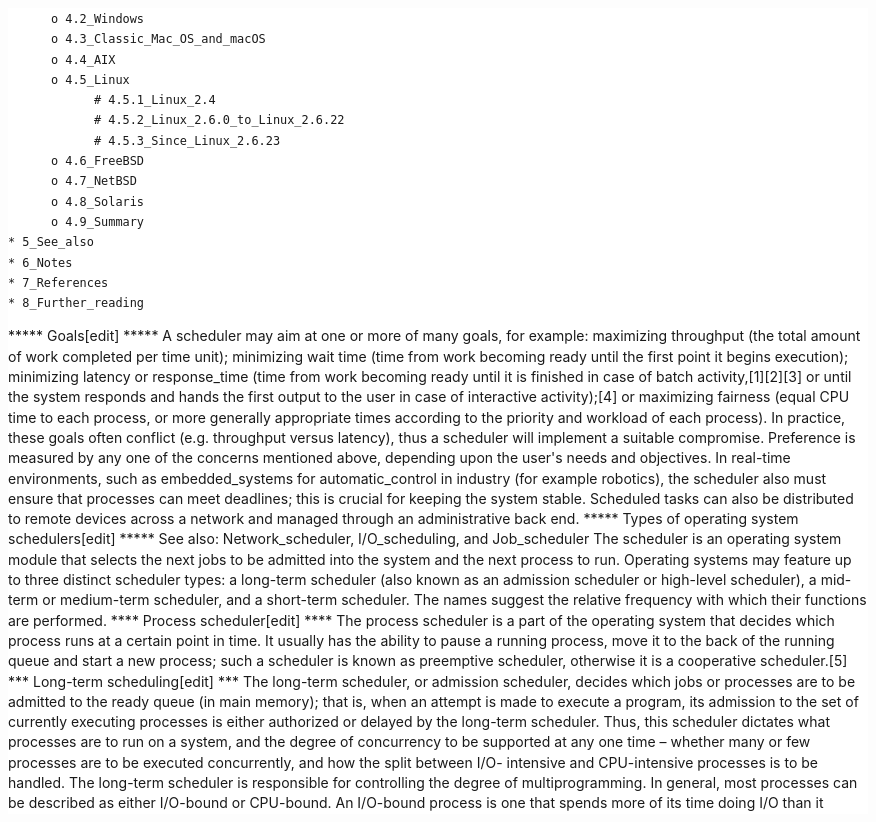           o 4.2_Windows
          o 4.3_Classic_Mac_OS_and_macOS
          o 4.4_AIX
          o 4.5_Linux
                # 4.5.1_Linux_2.4
                # 4.5.2_Linux_2.6.0_to_Linux_2.6.22
                # 4.5.3_Since_Linux_2.6.23
          o 4.6_FreeBSD
          o 4.7_NetBSD
          o 4.8_Solaris
          o 4.9_Summary
    * 5_See_also
    * 6_Notes
    * 7_References
    * 8_Further_reading
***** Goals[edit] *****
A scheduler may aim at one or more of many goals, for example: maximizing
throughput (the total amount of work completed per time unit); minimizing wait
time (time from work becoming ready until the first point it begins execution);
minimizing latency or response_time (time from work becoming ready until it is
finished in case of batch activity,[1][2][3] or until the system responds and
hands the first output to the user in case of interactive activity);[4] or
maximizing fairness (equal CPU time to each process, or more generally
appropriate times according to the priority and workload of each process). In
practice, these goals often conflict (e.g. throughput versus latency), thus a
scheduler will implement a suitable compromise. Preference is measured by any
one of the concerns mentioned above, depending upon the user's needs and
objectives.
In real-time environments, such as embedded_systems for automatic_control in
industry (for example robotics), the scheduler also must ensure that processes
can meet deadlines; this is crucial for keeping the system stable. Scheduled
tasks can also be distributed to remote devices across a network and managed
through an administrative back end.
***** Types of operating system schedulers[edit] *****
See also: Network_scheduler, I/O_scheduling, and Job_scheduler
The scheduler is an operating system module that selects the next jobs to be
admitted into the system and the next process to run. Operating systems may
feature up to three distinct scheduler types: a long-term scheduler (also known
as an admission scheduler or high-level scheduler), a mid-term or medium-term
scheduler, and a short-term scheduler. The names suggest the relative frequency
with which their functions are performed.
**** Process scheduler[edit] ****
The process scheduler is a part of the operating system that decides which
process runs at a certain point in time. It usually has the ability to pause a
running process, move it to the back of the running queue and start a new
process; such a scheduler is known as preemptive scheduler, otherwise it is a
cooperative scheduler.[5]
*** Long-term scheduling[edit] ***
The long-term scheduler, or admission scheduler, decides which jobs or
processes are to be admitted to the ready queue (in main memory); that is, when
an attempt is made to execute a program, its admission to the set of currently
executing processes is either authorized or delayed by the long-term scheduler.
Thus, this scheduler dictates what processes are to run on a system, and the
degree of concurrency to be supported at any one time – whether many or few
processes are to be executed concurrently, and how the split between I/O-
intensive and CPU-intensive processes is to be handled. The long-term scheduler
is responsible for controlling the degree of multiprogramming.
In general, most processes can be described as either I/O-bound or CPU-bound.
An I/O-bound process is one that spends more of its time doing I/O than it